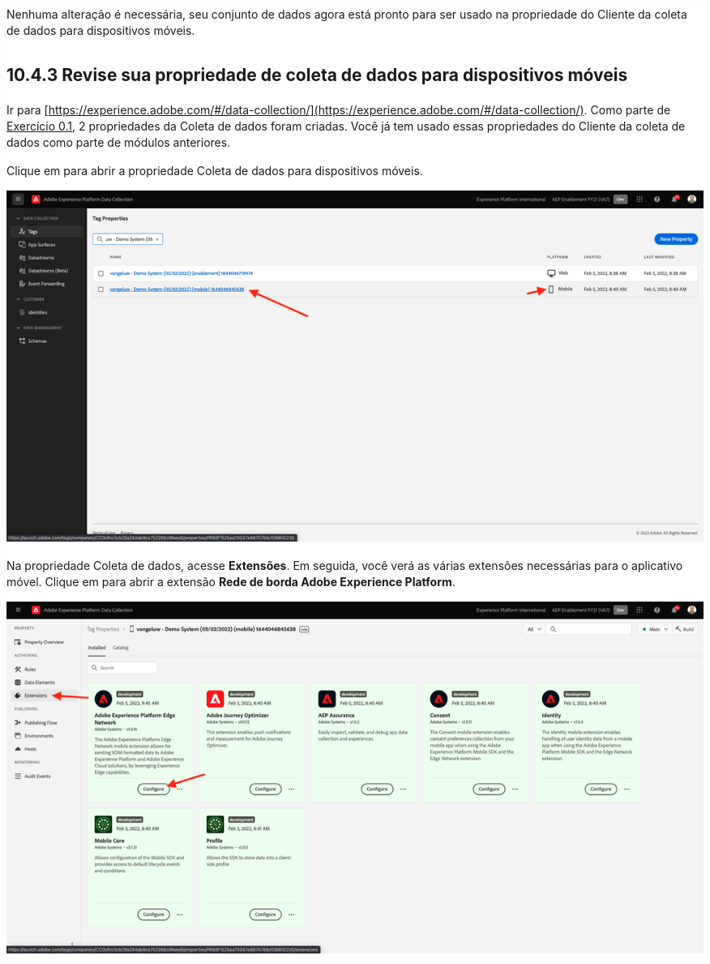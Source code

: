 Nenhuma alteração é necessária, seu conjunto de dados agora está pronto para ser usado na propriedade do Cliente da coleta de dados para dispositivos móveis.

## 10.4.3 Revise sua propriedade de coleta de dados para dispositivos móveis

Ir para [https://experience.adobe.com/#/data-collection/](https://experience.adobe.com/#/data-collection/). Como parte de [Exercício 0.1](./../module0/ex1.md), 2 propriedades da Coleta de dados foram criadas.
Você já tem usado essas propriedades do Cliente da coleta de dados como parte de módulos anteriores.

Clique em para abrir a propriedade Coleta de dados para dispositivos móveis.

![DSN](./images/launchprop.png)

Na propriedade Coleta de dados, acesse **Extensões**. Em seguida, você verá as várias extensões necessárias para o aplicativo móvel. Clique em para abrir a extensão **Rede de borda Adobe Experience Platform**.

![Coleção de dados da Adobe Experience Platform](./images/launchprop1.png)